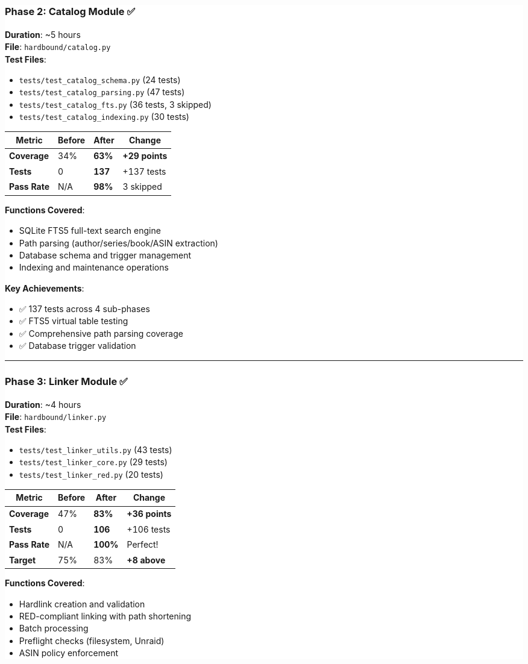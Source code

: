 
### Phase 2: Catalog Module ✅
**Duration**: ~5 hours  
**File**: `hardbound/catalog.py`  
**Test Files**: 
- `tests/test_catalog_schema.py` (24 tests)
- `tests/test_catalog_parsing.py` (47 tests)
- `tests/test_catalog_fts.py` (36 tests, 3 skipped)
- `tests/test_catalog_indexing.py` (30 tests)

| Metric | Before | After | Change |
|--------|--------|-------|--------|
| **Coverage** | 34% | **63%** | **+29 points** |
| **Tests** | 0 | **137** | +137 tests |
| **Pass Rate** | N/A | **98%** | 3 skipped |

**Functions Covered**:
- SQLite FTS5 full-text search engine
- Path parsing (author/series/book/ASIN extraction)
- Database schema and trigger management
- Indexing and maintenance operations

**Key Achievements**:
- ✅ 137 tests across 4 sub-phases
- ✅ FTS5 virtual table testing
- ✅ Comprehensive path parsing coverage
- ✅ Database trigger validation

---

### Phase 3: Linker Module ✅
**Duration**: ~4 hours  
**File**: `hardbound/linker.py`  
**Test Files**:
- `tests/test_linker_utils.py` (43 tests)
- `tests/test_linker_core.py` (29 tests)
- `tests/test_linker_red.py` (20 tests)

| Metric | Before | After | Change |
|--------|--------|-------|--------|
| **Coverage** | 47% | **83%** | **+36 points** |
| **Tests** | 0 | **106** | +106 tests |
| **Pass Rate** | N/A | **100%** | Perfect! |
| **Target** | 75% | 83% | **+8 above** |

**Functions Covered**:
- Hardlink creation and validation
- RED-compliant linking with path shortening
- Batch processing
- Preflight checks (filesystem, Unraid)
- ASIN policy enforcement
